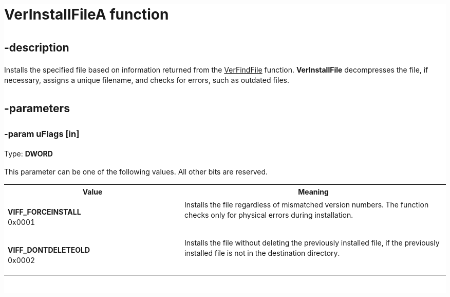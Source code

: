 
# VerInstallFileA function


## -description


Installs the specified file based on information returned from the <a href="https://msdn.microsoft.com/c6cdeb38-f0e1-4a7c-b000-01c61ddc06fb">VerFindFile</a> function. <b>VerInstallFile</b> decompresses the file, if necessary, assigns a unique filename, and checks for errors, such as outdated files. 


## -parameters




### -param uFlags [in]

Type: <b>DWORD</b>

This parameter can be one of the following values. All other bits are reserved. 

<table>
<tr>
<th>Value</th>
<th>Meaning</th>
</tr>
<tr>
<td width="40%"><a id="VIFF_FORCEINSTALL"></a><a id="viff_forceinstall"></a><dl>
<dt><b>VIFF_FORCEINSTALL</b></dt>
<dt>0x0001</dt>
</dl>
</td>
<td width="60%">
Installs the file regardless of mismatched version numbers. The function checks only for physical errors during installation.

</td>
</tr>
<tr>
<td width="40%"><a id="VIFF_DONTDELETEOLD"></a><a id="viff_dontdeleteold"></a><dl>
<dt><b>VIFF_DONTDELETEOLD</b></dt>
<dt>0x0002</dt>
</dl>
</td>
<td width="60%">
Installs the file without deleting the previously installed file, if the previously installed file is not in the destination directory.

</td>
</tr>
</table>
 